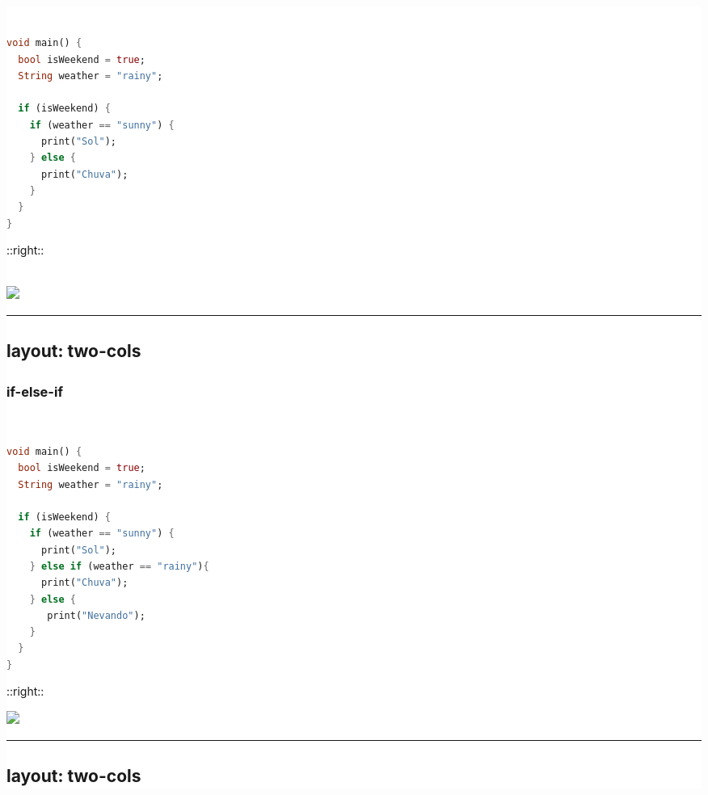 <br>

```dart
void main() {
  bool isWeekend = true;
  String weather = "rainy";

  if (isWeekend) {
    if (weather == "sunny") {
      print("Sol");
    } else {
      print("Chuva");
    }
  }
}
```

::right::

<br>
<img src="/flutter-11.svg" class="m-auto rounded " />

---
layout: two-cols
---

### if-else-if

<br>

```dart
void main() {
  bool isWeekend = true;
  String weather = "rainy";

  if (isWeekend) {
    if (weather == "sunny") {
      print("Sol");
    } else if (weather == "rainy"){
      print("Chuva");
    } else {
       print("Nevando");
    }
  }
}
```

::right::

<img src="/flutter-12.svg" class="h-115  m-auto rounded " />


---
layout: two-cols
---
